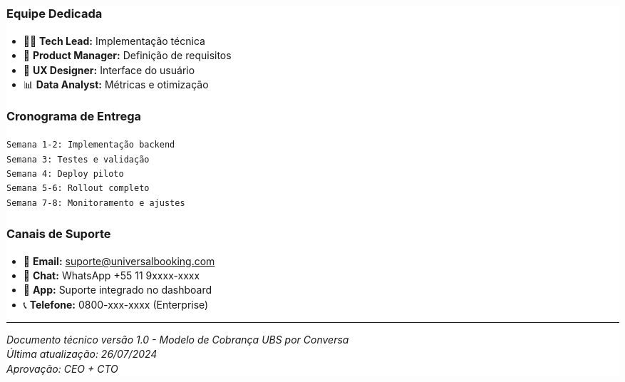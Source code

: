 ### **Equipe Dedicada**
- 👨‍💻 **Tech Lead:** Implementação técnica
- 💼 **Product Manager:** Definição de requisitos
- 🎨 **UX Designer:** Interface do usuário
- 📊 **Data Analyst:** Métricas e otimização

### **Cronograma de Entrega**
```
Semana 1-2: Implementação backend
Semana 3: Testes e validação
Semana 4: Deploy piloto
Semana 5-6: Rollout completo
Semana 7-8: Monitoramento e ajustes
```

### **Canais de Suporte**
- 📧 **Email:** suporte@universalbooking.com
- 💬 **Chat:** WhatsApp +55 11 9xxxx-xxxx
- 📱 **App:** Suporte integrado no dashboard
- 📞 **Telefone:** 0800-xxx-xxxx (Enterprise)

---

*Documento técnico versão 1.0 - Modelo de Cobrança UBS por Conversa*  
*Última atualização: 26/07/2024*  
*Aprovação: CEO + CTO*